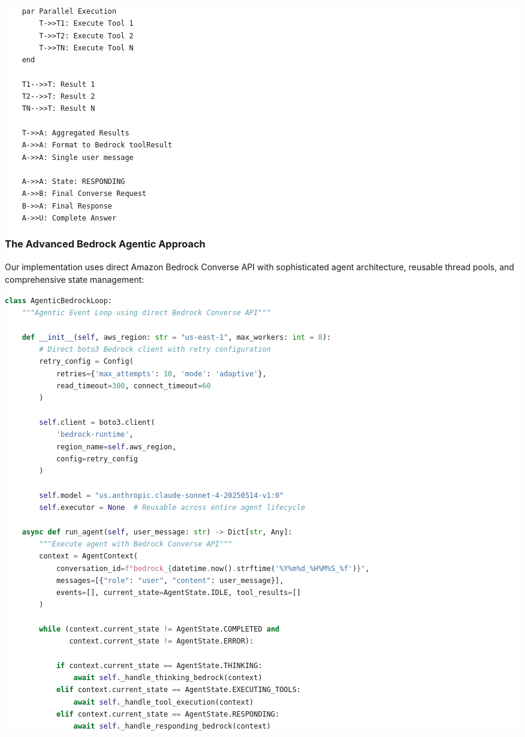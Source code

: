 ```mermaid
    par Parallel Execution
        T->>T1: Execute Tool 1
        T->>T2: Execute Tool 2
        T->>TN: Execute Tool N
    end
    
    T1-->>T: Result 1
    T2-->>T: Result 2
    TN-->>T: Result N
    
    T->>A: Aggregated Results
    A->>A: Format to Bedrock toolResult
    A->>A: Single user message
    
    A->>A: State: RESPONDING
    A->>B: Final Converse Request
    B->>A: Final Response
    A->>U: Complete Answer
```

### The Advanced Bedrock Agentic Approach

Our implementation uses direct Amazon Bedrock Converse API with sophisticated agent architecture, reusable thread pools, and comprehensive state management:

```python
class AgenticBedrockLoop:
    """Agentic Event Loop using direct Bedrock Converse API"""
    
    def __init__(self, aws_region: str = "us-east-1", max_workers: int = 8):
        # Direct boto3 Bedrock client with retry configuration
        retry_config = Config(
            retries={'max_attempts': 10, 'mode': 'adaptive'},
            read_timeout=300, connect_timeout=60
        )
        
        self.client = boto3.client(
            'bedrock-runtime',
            region_name=self.aws_region,
            config=retry_config
        )
        
        self.model = "us.anthropic.claude-sonnet-4-20250514-v1:0"
        self.executor = None  # Reusable across entire agent lifecycle
        
    async def run_agent(self, user_message: str) -> Dict[str, Any]:
        """Execute agent with Bedrock Converse API"""
        context = AgentContext(
            conversation_id=f"bedrock_{datetime.now().strftime('%Y%m%d_%H%M%S_%f')}",
            messages=[{"role": "user", "content": user_message}],
            events=[], current_state=AgentState.IDLE, tool_results=[]
        )
        
        while (context.current_state != AgentState.COMPLETED and 
               context.current_state != AgentState.ERROR):
            
            if context.current_state == AgentState.THINKING:
                await self._handle_thinking_bedrock(context)
            elif context.current_state == AgentState.EXECUTING_TOOLS:
                await self._handle_tool_execution(context)
            elif context.current_state == AgentState.RESPONDING:
                await self._handle_responding_bedrock(context)
```
